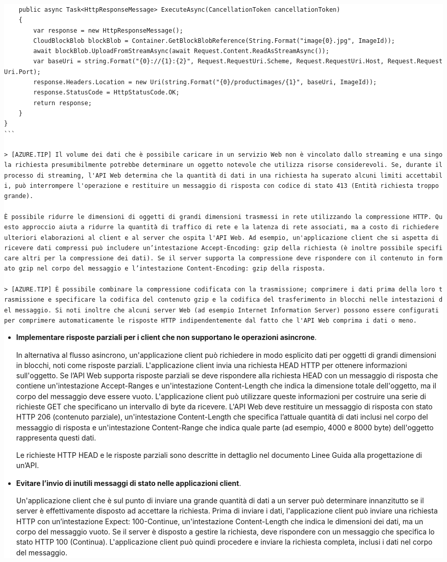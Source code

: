         public async Task<HttpResponseMessage> ExecuteAsync(CancellationToken cancellationToken)
        {
            var response = new HttpResponseMessage();
            CloudBlockBlob blockBlob = Container.GetBlockBlobReference(String.Format("image{0}.jpg", ImageId));
            await blockBlob.UploadFromStreamAsync(await Request.Content.ReadAsStreamAsync());
            var baseUri = string.Format("{0}://{1}:{2}", Request.RequestUri.Scheme, Request.RequestUri.Host, Request.RequestUri.Port);
            response.Headers.Location = new Uri(string.Format("{0}/productimages/{1}", baseUri, ImageId));
            response.StatusCode = HttpStatusCode.OK;
            return response;
        }
    }
	```

	> [AZURE.TIP] Il volume dei dati che è possibile caricare in un servizio Web non è vincolato dallo streaming e una singola richiesta presumibilmente potrebbe determinare un oggetto notevole che utilizza risorse considerevoli. Se, durante il processo di streaming, l'API Web determina che la quantità di dati in una richiesta ha superato alcuni limiti accettabili, può interrompere l'operazione e restituire un messaggio di risposta con codice di stato 413 (Entità richiesta troppo grande).

	È possibile ridurre le dimensioni di oggetti di grandi dimensioni trasmessi in rete utilizzando la compressione HTTP. Questo approccio aiuta a ridurre la quantità di traffico di rete e la latenza di rete associati, ma a costo di richiedere ulteriori elaborazioni al client e al server che ospita l'API Web. Ad esempio, un'applicazione client che si aspetta di ricevere dati compressi può includere un’intestazione Accept-Encoding: gzip della richiesta (è inoltre possibile specificare altri per la compressione dei dati). Se il server supporta la compressione deve rispondere con il contenuto in formato gzip nel corpo del messaggio e l’intestazione Content-Encoding: gzip della risposta.

	> [AZURE.TIP] È possibile combinare la compressione codificata con la trasmissione; comprimere i dati prima della loro trasmissione e specificare la codifica del contenuto gzip e la codifica del trasferimento in blocchi nelle intestazioni del messaggio. Si noti inoltre che alcuni server Web (ad esempio Internet Information Server) possono essere configurati per comprimere automaticamente le risposte HTTP indipendentemente dal fatto che l'API Web comprima i dati o meno.

- **Implementare risposte parziali per i client che non supportano le operazioni asincrone**.

	In alternativa al flusso asincrono, un'applicazione client può richiedere in modo esplicito dati per oggetti di grandi dimensioni in blocchi, noti come risposte parziali. L'applicazione client invia una richiesta HEAD HTTP per ottenere informazioni sull'oggetto. Se l’API Web supporta risposte parziali se deve rispondere alla richiesta HEAD con un messaggio di risposta che contiene un'intestazione Accept-Ranges e un'intestazione Content-Length che indica la dimensione totale dell'oggetto, ma il corpo del messaggio deve essere vuoto. L'applicazione client può utilizzare queste informazioni per costruire una serie di richieste GET che specificano un intervallo di byte da ricevere. L'API Web deve restituire un messaggio di risposta con stato HTTP 206 (contenuto parziale), un'intestazione Content-Length che specifica l’attuale quantità di dati inclusi nel corpo del messaggio di risposta e un'intestazione Content-Range che indica quale parte (ad esempio, 4000 e 8000 byte) dell'oggetto rappresenta questi dati.

	Le richieste HTTP HEAD e le risposte parziali sono descritte in dettaglio nel documento Linee Guida alla progettazione di un’API.

- **Evitare l’invio di inutili messaggi di stato nelle applicazioni client**.

	Un'applicazione client che è sul punto di inviare una grande quantità di dati a un server può determinare innanzitutto se il server è effettivamente disposto ad accettare la richiesta. Prima di inviare i dati, l'applicazione client può inviare una richiesta HTTP con un’intestazione Expect: 100-Continue, un'intestazione Content-Length che indica le dimensioni dei dati, ma un corpo del messaggio vuoto. Se il server è disposto a gestire la richiesta, deve rispondere con un messaggio che specifica lo stato HTTP 100 (Continua). L'applicazione client può quindi procedere e inviare la richiesta completa, inclusi i dati nel corpo del messaggio.
